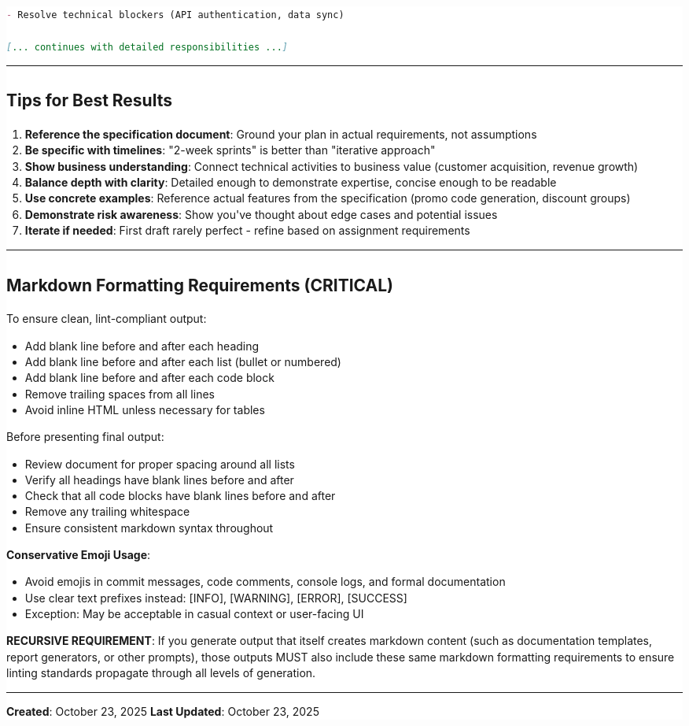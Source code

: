 ```markdown
- Resolve technical blockers (API authentication, data sync)

[... continues with detailed responsibilities ...]
```

---

## Tips for Best Results

1. **Reference the specification document**: Ground your plan in actual requirements, not assumptions
2. **Be specific with timelines**: "2-week sprints" is better than "iterative approach"
3. **Show business understanding**: Connect technical activities to business value (customer acquisition, revenue growth)
4. **Balance depth with clarity**: Detailed enough to demonstrate expertise, concise enough to be readable
5. **Use concrete examples**: Reference actual features from the specification (promo code generation, discount groups)
6. **Demonstrate risk awareness**: Show you've thought about edge cases and potential issues
7. **Iterate if needed**: First draft rarely perfect - refine based on assignment requirements

---

## Markdown Formatting Requirements (CRITICAL)

To ensure clean, lint-compliant output:

- Add blank line before and after each heading
- Add blank line before and after each list (bullet or numbered)
- Add blank line before and after each code block
- Remove trailing spaces from all lines
- Avoid inline HTML unless necessary for tables

Before presenting final output:

- Review document for proper spacing around all lists
- Verify all headings have blank lines before and after
- Check that all code blocks have blank lines before and after
- Remove any trailing whitespace
- Ensure consistent markdown syntax throughout

**Conservative Emoji Usage**:

- Avoid emojis in commit messages, code comments, console logs, and formal documentation
- Use clear text prefixes instead: [INFO], [WARNING], [ERROR], [SUCCESS]
- Exception: May be acceptable in casual context or user-facing UI

**RECURSIVE REQUIREMENT**: If you generate output that itself creates markdown content (such as documentation templates, report generators, or other prompts), those outputs MUST also include these same markdown formatting requirements to ensure linting standards propagate through all levels of generation.

---

**Created**: October 23, 2025
**Last Updated**: October 23, 2025
